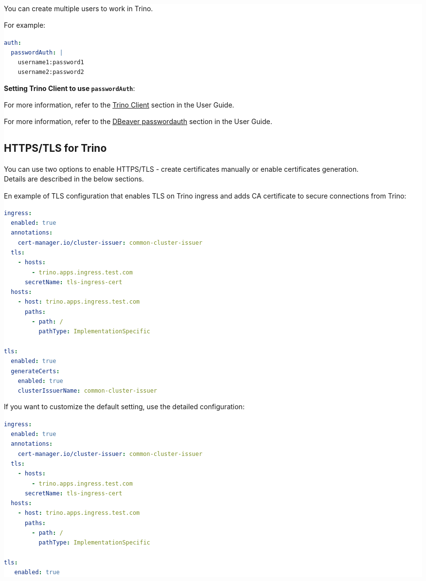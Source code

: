 You can create multiple users to work in Trino.

For example:

```yaml
auth:
  passwordAuth: |
    username1:password1
    username2:password2
```

**Setting Trino Client to use `passwordAuth`**:

For more information, refer to the [Trino Client](../../docs/public/user-guide.md#trino-client) section in the User Guide.

For more information, refer to the [DBeaver passwordauth](../../docs/public/user-guide.md#dbeaver-passwordauth) section in the User Guide.

## HTTPS/TLS for Trino

You can use two options to enable HTTPS/TLS - create certificates manually or enable certificates generation.  
Details are described in the below sections.

En example of TLS configuration that enables TLS on Trino ingress and adds CA certificate to secure connections from Trino:
```yaml
ingress:
  enabled: true
  annotations:
    cert-manager.io/cluster-issuer: common-cluster-issuer
  tls:
    - hosts:
        - trino.apps.ingress.test.com
      secretName: tls-ingress-cert
  hosts:
    - host: trino.apps.ingress.test.com
      paths:
        - path: /
          pathType: ImplementationSpecific

tls:
  enabled: true
  generateCerts:
    enabled: true
    clusterIssuerName: common-cluster-issuer
```

If you want to customize the default setting, use the detailed configuration:

```yaml
ingress:
  enabled: true
  annotations:
    cert-manager.io/cluster-issuer: common-cluster-issuer
  tls:
    - hosts:
        - trino.apps.ingress.test.com
      secretName: tls-ingress-cert
  hosts:
    - host: trino.apps.ingress.test.com
      paths:
        - path: /
          pathType: ImplementationSpecific
          
tls:
   enabled: true
```